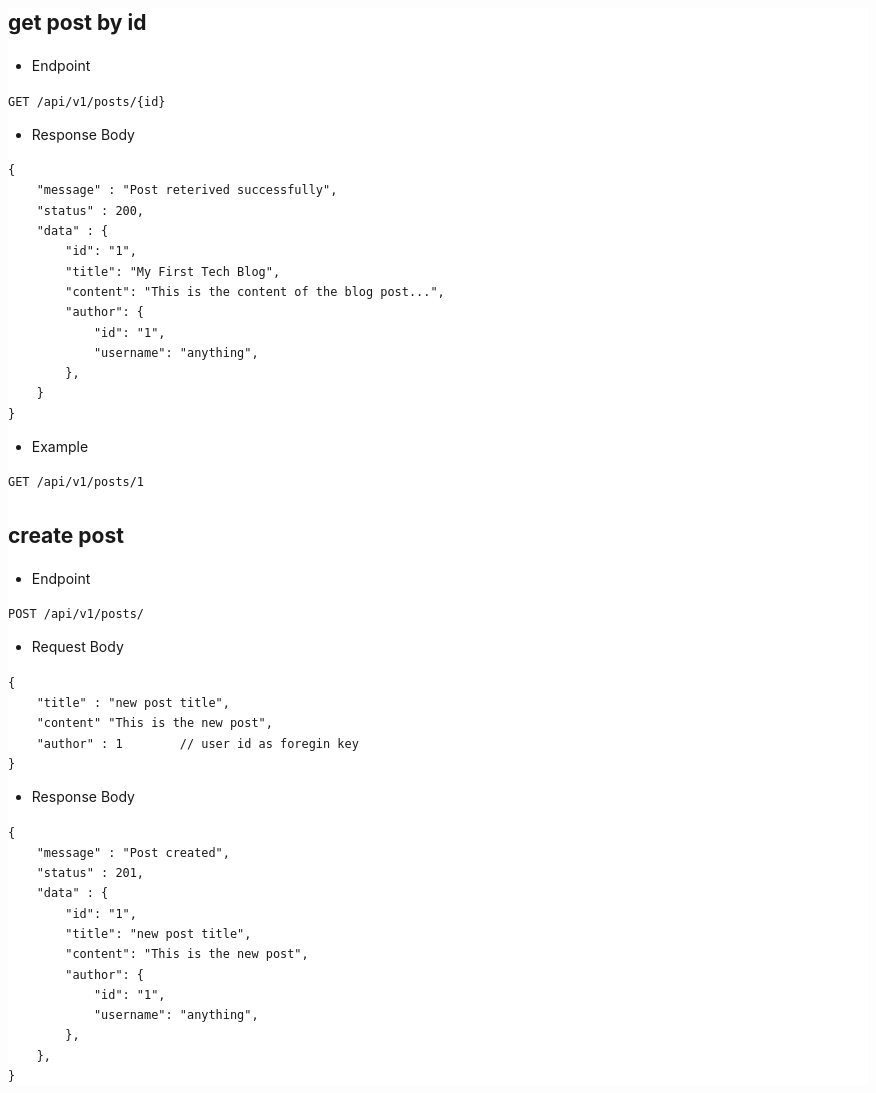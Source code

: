 ## get post by id

* Endpoint 

```
GET /api/v1/posts/{id}
```

* Response Body 

```
{
    "message" : "Post reterived successfully",
    "status" : 200,
    "data" : {
        "id": "1",
        "title": "My First Tech Blog",
        "content": "This is the content of the blog post...",
        "author": {
            "id": "1",
            "username": "anything",
        },
    }
}
```

* Example 

```
GET /api/v1/posts/1
```

## create post

* Endpoint 

```
POST /api/v1/posts/
```

* Request Body 

```
{
    "title" : "new post title",
    "content" "This is the new post",
    "author" : 1        // user id as foregin key
}
```

* Response Body 

```
{
    "message" : "Post created",
    "status" : 201,
    "data" : {
        "id": "1",
        "title": "new post title",
        "content": "This is the new post",
        "author": {
            "id": "1",
            "username": "anything",
        },
    },
}
```
